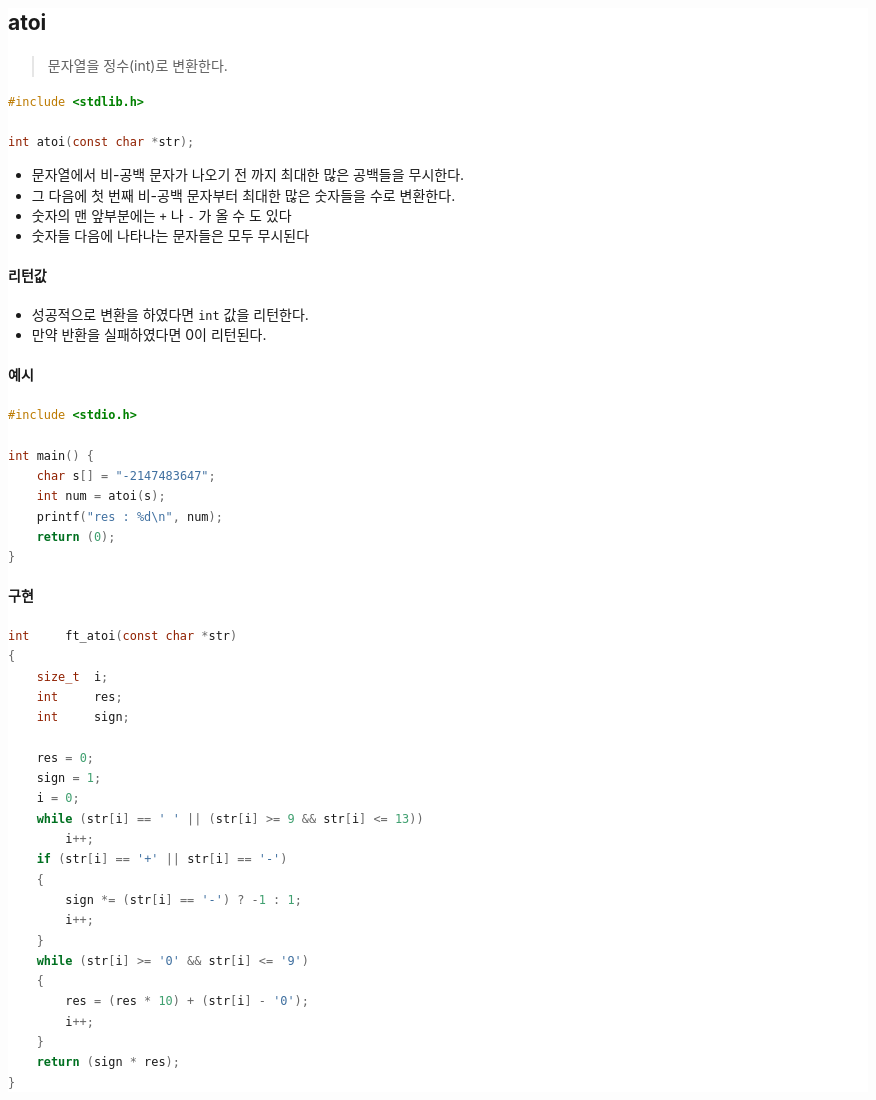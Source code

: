 

## atoi

> 문자열을 정수(int)로 변환한다.

```c
#include <stdlib.h>

int atoi(const char *str);
```

- 문자열에서 비-공백 문자가 나오기 전 까지 최대한 많은 공백들을 무시한다.
- 그 다음에 첫 번째 비-공백 문자부터 최대한 많은 숫자들을 수로 변환한다.
- 숫자의 맨 앞부분에는 `+` 나 `-` 가 올 수 도 있다
- 숫자들 다음에 나타나는 문자들은 모두 무시된다

#### 리턴값

- 성공적으로 변환을 하였다면 `int` 값을 리턴한다.
- 만약 반환을 실패하였다면 0이 리턴된다.

#### 예시

```c
#include <stdio.h>

int main() {
	char s[] = "-2147483647";
	int num = atoi(s);
	printf("res : %d\n", num);
	return (0);
}
```

#### 구현

```c
int		ft_atoi(const char *str)
{
	size_t	i;
	int		res;
	int		sign;

	res = 0;
	sign = 1;
	i = 0;
	while (str[i] == ' ' || (str[i] >= 9 && str[i] <= 13))
		i++;
	if (str[i] == '+' || str[i] == '-')
	{
		sign *= (str[i] == '-') ? -1 : 1;
		i++;
	}
	while (str[i] >= '0' && str[i] <= '9')
	{
		res = (res * 10) + (str[i] - '0');
		i++;
	}
	return (sign * res);
}
```
